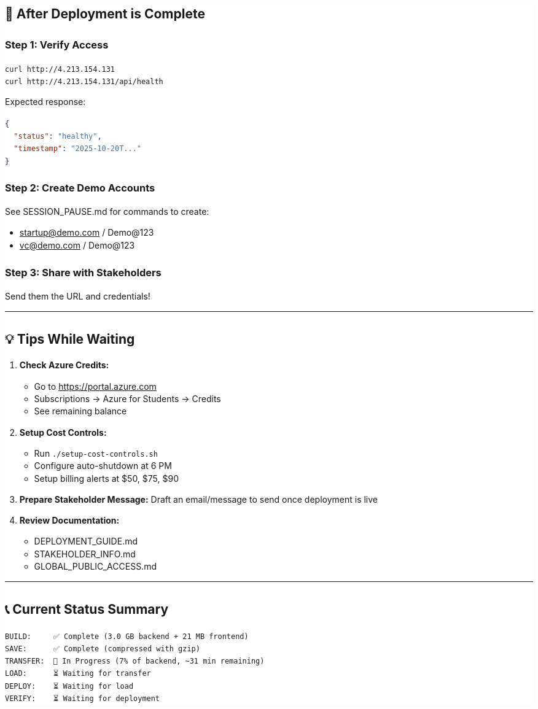 
## 🎯 After Deployment is Complete

### Step 1: Verify Access
```bash
curl http://4.213.154.131
curl http://4.213.154.131/api/health
```

Expected response:
```json
{
  "status": "healthy",
  "timestamp": "2025-10-20T..."
}
```

### Step 2: Create Demo Accounts
See SESSION_PAUSE.md for commands to create:
- startup@demo.com / Demo@123
- vc@demo.com / Demo@123

### Step 3: Share with Stakeholders
Send them the URL and credentials!

---

## 💡 Tips While Waiting

1. **Check Azure Credits:**
   - Go to https://portal.azure.com
   - Subscriptions → Azure for Students → Credits
   - See remaining balance

2. **Setup Cost Controls:**
   - Run `./setup-cost-controls.sh`
   - Configure auto-shutdown at 6 PM
   - Setup billing alerts at $50, $75, $90

3. **Prepare Stakeholder Message:**
   Draft an email/message to send once deployment is live

4. **Review Documentation:**
   - DEPLOYMENT_GUIDE.md
   - STAKEHOLDER_INFO.md
   - GLOBAL_PUBLIC_ACCESS.md

---

## 📞 Current Status Summary

```
BUILD:     ✅ Complete (3.0 GB backend + 21 MB frontend)
SAVE:      ✅ Complete (compressed with gzip)
TRANSFER:  🔄 In Progress (7% of backend, ~31 min remaining)
LOAD:      ⏳ Waiting for transfer
DEPLOY:    ⏳ Waiting for load
VERIFY:    ⏳ Waiting for deployment
```

